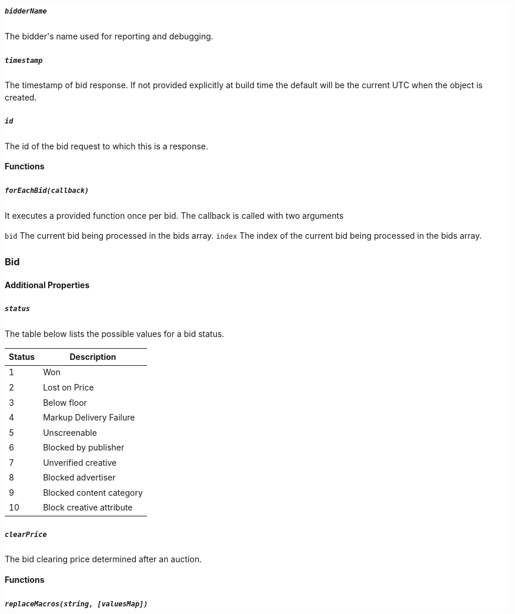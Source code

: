 ##### `bidderName`

The bidder's name used for reporting and debugging.

##### `timestamp`

The timestamp of bid response. If not provided explicitly at build time the default will be the current UTC when the object is created.

##### `id`

The id of the bid request to which this is a response.

**Functions**

##### `forEachBid(callback)` 

It executes a provided function once per bid. The callback is called with two arguments

`bid` The current bid being processed in the bids array.
`index` The index of the current bid being processed in the bids array.

### Bid

**Additional Properties**

##### `status`

The table below lists the possible values for a bid status.

| Status  | Description  |
|---|---|
| 1  | Won  |
| 2  | Lost on Price |
| 3  | Below floor  |
| 4  | Markup Delivery Failure  |
| 5  | Unscreenable  |
| 6  | Blocked by publisher  |
| 7  | Unverified creative  |
| 8  | Blocked advertiser  |
| 9  | Blocked content category  |
| 10  | Block creative attribute |

##### `clearPrice`

The bid clearing price determined after an auction.

**Functions**

##### `replaceMacros(string, [valuesMap])` 
